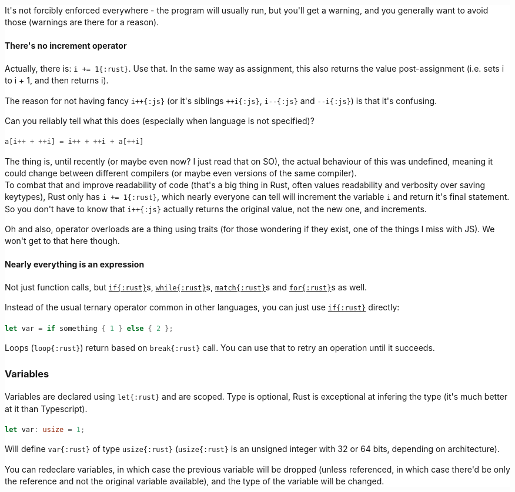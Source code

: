 It's not forcibly enforced everywhere - the program will usually run, but you'll get a warning, and you generally want to avoid those (warnings are there for a reason).

#### There's no increment operator

Actually, there is: `i += 1{:rust}`. Use that. In the same way as assignment, this also returns the value post-assignment (i.e. sets i to i + 1, and then returns i).

The reason for not having fancy `i++{:js}` (or it's siblings `++i{:js}`, `i--{:js}` and `--i{:js}`) is that it's confusing.

Can you reliably tell what this does (especially when language is not specified)?
```js
a[i++ + ++i] = i++ + ++i + a[++i]
```

The thing is, until recently (or maybe even now? I just read that on SO), the actual behaviour of this was undefined, meaning it could change between different compilers (or maybe even versions of the same compiler).  
To combat that and improve readability of code (that's a big thing in Rust, often values readability and verbosity over saving keytypes), Rust only has `i += 1{:rust}`, which nearly everyone can tell will increment the variable `i` and return it's final statement.  
So you don't have to know that `i++{:js}` actually returns the original value, not the new one, and increments.

Oh and also, operator overloads are a thing using traits (for those wondering if they exist, one of the things I miss with JS). We won't get to that here though.

#### Nearly everything is an expression

Not just function calls, but [`if{:rust}`](#ifs)s, [`while{:rust}`](#while)s, [`match{:rust}`](#match)s and [`for{:rust}`](#for)s as well.

Instead of the usual ternary operator common in other languages, you can just use [`if{:rust}`](#ifs) directly:

```rust
let var = if something { 1 } else { 2 };
```

Loops (`loop{:rust}`) return based on `break{:rust}` call. You can use that to retry an operation until it succeeds.

### Variables

Variables are declared using `let{:rust}` and are scoped. Type is optional, Rust is exceptional at infering the type (it's much better at it than Typescript).

```rust
let var: usize = 1;
```

Will define `var{:rust}` of type `usize{:rust}` (`usize{:rust}` is an unsigned integer with 32 or 64 bits, depending on architecture).

You can redeclare variables, in which case the previous variable will be dropped (unless referenced, in which case there'd be only the reference and not the original variable available), and the type of the variable will  be changed.
